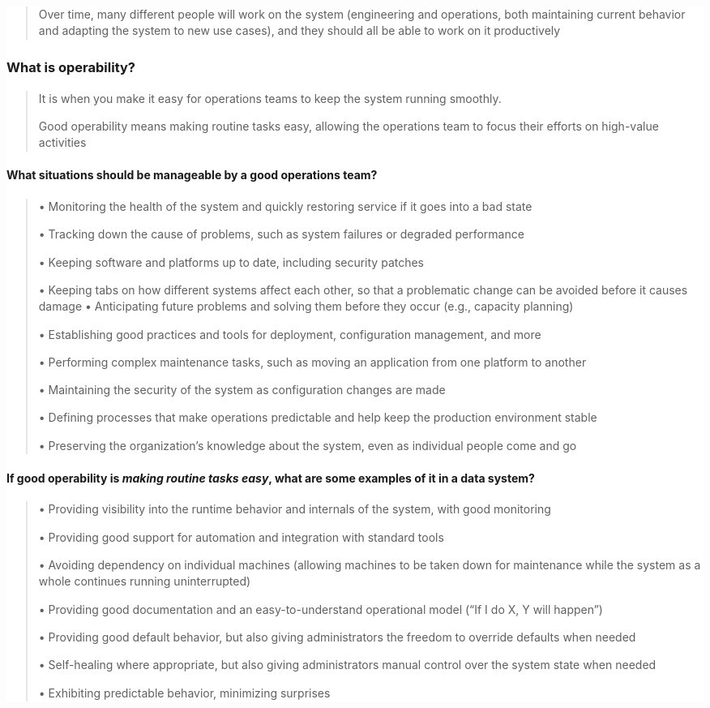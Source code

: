 > Over time, many different people will work on the system (engineering and operations, both maintaining current behavior and adapting the system to new use cases), and they should all be able to work on it productively

### What is operability?

> It is when you make it easy for operations teams to keep the system running smoothly.
>
> Good operability means making routine tasks easy, allowing the operations team to focus their efforts on high-value activities

#### What situations should be manageable by a good operations team?

> • Monitoring the health of the system and quickly restoring service if it goes into a bad state 
>
> • Tracking down the cause of problems, such as system failures or degraded performance 
>
> • Keeping software and platforms up to date, including security patches 
>
> • Keeping tabs on how different systems affect each other, so that a problematic change can be avoided before it causes damage
> • Anticipating future problems and solving them before they occur (e.g., capacity planning) 
>
> • Establishing good practices and tools for deployment, configuration management, and more 
>
> • Performing complex maintenance tasks, such as moving an application from one platform to another 
>
> • Maintaining the security of the system as configuration changes are made 
>
> • Defining processes that make operations predictable and help keep the production environment stable 
>
> • Preserving the organization’s knowledge about the system, even as individual people come and go

#### If good operability is _making routine tasks easy_, what are some examples of it in a data system?

> • Providing visibility into the runtime behavior and internals of the system, with good monitoring 
>
> • Providing good support for automation and integration with standard tools 
>
> • Avoiding dependency on individual machines (allowing machines to be taken down for maintenance while the system as a whole continues running uninterrupted) 
>
> • Providing good documentation and an easy-to-understand operational model (“If I do X, Y will happen”) 
>
> • Providing good default behavior, but also giving administrators the freedom to override defaults when needed 
>
> • Self-healing where appropriate, but also giving administrators manual control over the system state when needed 
>
> • Exhibiting predictable behavior, minimizing surprises
